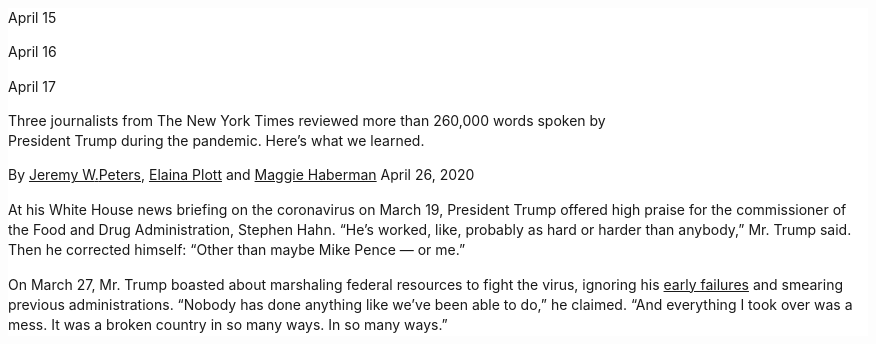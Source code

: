 <div class="g-overlay_date">

April 15

</div>

<div class="g-overlay_date">

April 16

</div>

<div class="g-overlay_date">

April
17

</div>

</div>

</div>

</div>

<div class="g-story g-freebird g-max-limit" data-preview-slug="briefings">

<div class="g-asset g-graphic" style="max-width: 600px">

<div class="g-leadin-graf">

Three journalists from The New York Times reviewed more than 260,000
words spoken by President Trump during the pandemic. Here’s what we
learned.

</div>

<div class="g-leadin-meta">

<span class="g-leadin-byline"> By [Jeremy
W](https://www.nytimes.com/by/jeremy-w-peters)[.](https://www.nytimes.com/by/jeremy-w-peters)[Peters](https://www.nytimes.com/by/jeremy-w-peters),
[Elaina Plott](https://www.nytimes.com/by/elaina-plott) and [Maggie
Haberman](https://www.nytimes.com/by/maggie-haberman) </span>
<span class="g-leadin-date"> April 26, 2020 </span>

</div>

<div class="g-leadin-bar">

</div>

</div>

At his White House news briefing on the coronavirus on March 19,
President Trump offered high praise for the commissioner of the Food and
Drug Administration, Stephen Hahn. “He’s worked, like, probably as hard
or harder than anybody,” Mr. Trump said. Then he corrected himself:
“Other than maybe Mike Pence — or me.”

On March 27, Mr. Trump boasted about marshaling federal resources to
fight the virus, ignoring his [early
failures](https://www.nytimes.com/2020/04/11/us/politics/coronavirus-trump-response.html)
and smearing previous administrations. “Nobody has done anything like
we’ve been able to do,” he claimed. “And everything I took over was a
mess. It was a broken country in so many ways. In so many ways.”
